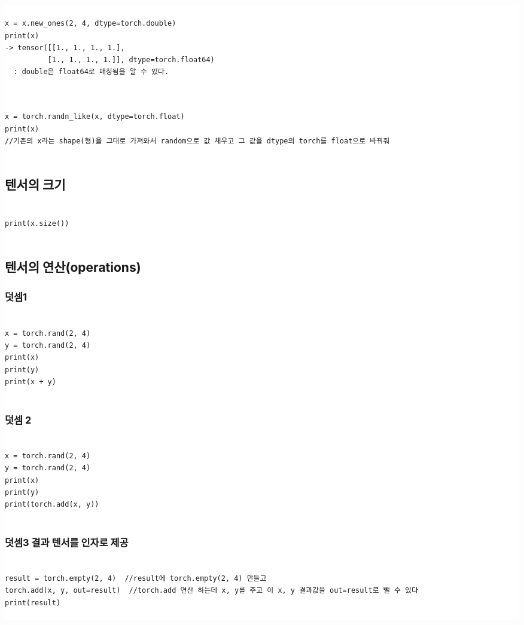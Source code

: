 <pre>
<code>
x = x.new_ones(2, 4, dtype=torch.double)
print(x)
-> tensor([[1., 1., 1., 1.],
          [1., 1., 1., 1.]], dtype=torch.float64)
  : double은 float64로 매칭됨을 알 수 있다.
</code>
</pre>

<pre>
<code>
x = torch.randn_like(x, dtype=torch.float)
print(x)
//기존의 x라는 shape(형)을 그대로 가져와서 random으로 값 채우고 그 값을 dtype의 torch를 float으로 바꿔줘
</code>
</pre>

<h2>텐서의 크기</h2>

<pre>
<code>
print(x.size())
</code>
</pre>

<h2>텐서의 연산(operations)</h2>
<h3>덧셈1</h3>

<pre>
<code>
x = torch.rand(2, 4)
y = torch.rand(2, 4)
print(x)
print(y)
print(x + y)
</code>
</pre>

<h3>덧셈 2</h3>

<pre>
<code>
x = torch.rand(2, 4)
y = torch.rand(2, 4)
print(x)
print(y)
print(torch.add(x, y))
</code>
</pre>

<h3>덧셈3 결과 텐서를 인자로 제공</h3>

<pre>
<code>
result = torch.empty(2, 4)  //result에 torch.empty(2, 4) 만들고
torch.add(x, y, out=result)  //torch.add 연산 하는데 x, y를 주고 이 x, y 결과값을 out=result로 뺄 수 있다
print(result)
</code>
</pre>
